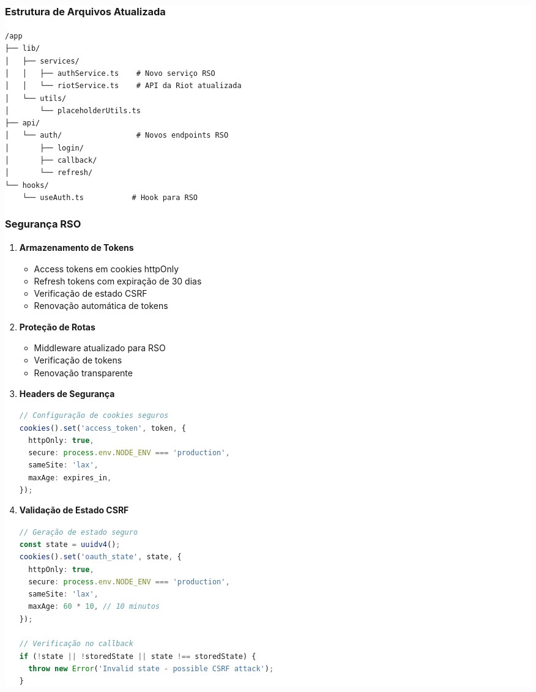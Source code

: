 ### Estrutura de Arquivos Atualizada

```
/app
├── lib/
│   ├── services/
│   │   ├── authService.ts    # Novo serviço RSO
│   │   └── riotService.ts    # API da Riot atualizada
│   └── utils/
│       └── placeholderUtils.ts
├── api/
│   └── auth/                 # Novos endpoints RSO
│       ├── login/
│       ├── callback/
│       └── refresh/
└── hooks/
    └── useAuth.ts           # Hook para RSO
```

### Segurança RSO

1. **Armazenamento de Tokens**
   - Access tokens em cookies httpOnly
   - Refresh tokens com expiração de 30 dias
   - Verificação de estado CSRF
   - Renovação automática de tokens

2. **Proteção de Rotas**
   - Middleware atualizado para RSO
   - Verificação de tokens
   - Renovação transparente

3. **Headers de Segurança**

   ```typescript
   // Configuração de cookies seguros
   cookies().set('access_token', token, {
     httpOnly: true,
     secure: process.env.NODE_ENV === 'production',
     sameSite: 'lax',
     maxAge: expires_in,
   });
   ```

4. **Validação de Estado CSRF**

   ```typescript
   // Geração de estado seguro
   const state = uuidv4();
   cookies().set('oauth_state', state, {
     httpOnly: true,
     secure: process.env.NODE_ENV === 'production',
     sameSite: 'lax',
     maxAge: 60 * 10, // 10 minutos
   });

   // Verificação no callback
   if (!state || !storedState || state !== storedState) {
     throw new Error('Invalid state - possible CSRF attack');
   }
   ```
